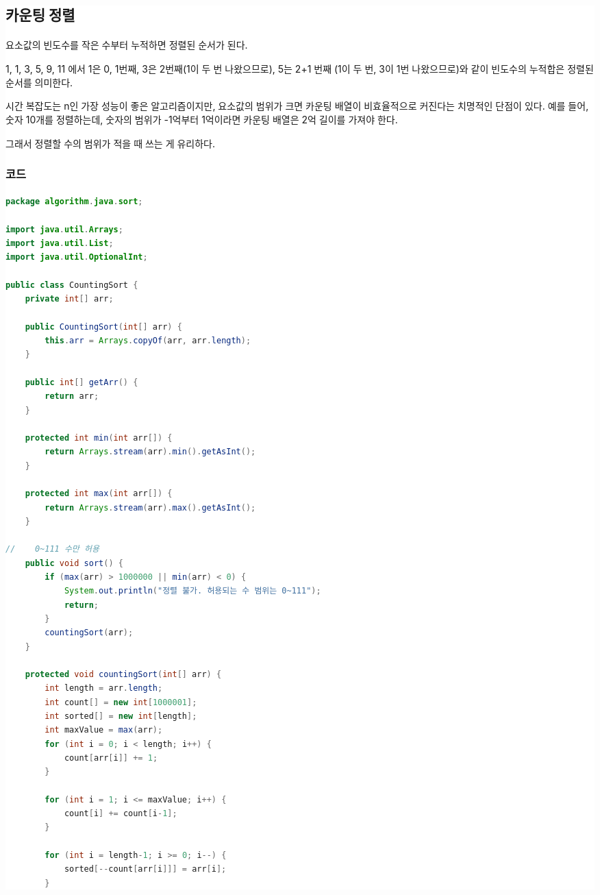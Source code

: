 ## 카운팅 정렬

요소값의 빈도수를 작은 수부터 누적하면 정렬된 순서가 된다.

1, 1, 3, 5, 9, 11 에서 1은 0, 1번째, 3은 2번째(1이 두 번 나왔으므로), 5는 2+1 번째 (1이 두 번, 3이 1번 나왔으므로)와 같이 빈도수의 누적합은 정렬된 순서를 의미한다.

시간 복잡도는 n인 가장 성능이 좋은 알고리즘이지만, 요소값의 범위가 크면 카운팅 배열이 비효율적으로 커진다는 치명적인 단점이 있다.
예를 들어, 숫자 10개를 정렬하는데, 숫자의 범위가 -1억부터 1억이라면 카운팅 배열은 2억 길이를 가져야 한다.

그래서 정렬할 수의 범위가 적을 때 쓰는 게 유리하다.

### 코드

```java
package algorithm.java.sort;

import java.util.Arrays;
import java.util.List;
import java.util.OptionalInt;

public class CountingSort {
    private int[] arr;

    public CountingSort(int[] arr) {
        this.arr = Arrays.copyOf(arr, arr.length);
    }

    public int[] getArr() {
        return arr;
    }

    protected int min(int arr[]) {
        return Arrays.stream(arr).min().getAsInt();
    }

    protected int max(int arr[]) {
        return Arrays.stream(arr).max().getAsInt();
    }

//    0~111 수만 허용
    public void sort() {
        if (max(arr) > 1000000 || min(arr) < 0) {
            System.out.println("정렬 불가. 허용되는 수 범위는 0~111");
            return;
        }
        countingSort(arr);
    }

    protected void countingSort(int[] arr) {
        int length = arr.length;
        int count[] = new int[1000001];
        int sorted[] = new int[length];
        int maxValue = max(arr);
        for (int i = 0; i < length; i++) {
            count[arr[i]] += 1;
        }

        for (int i = 1; i <= maxValue; i++) {
            count[i] += count[i-1];
        }

        for (int i = length-1; i >= 0; i--) {
            sorted[--count[arr[i]]] = arr[i];
        }
```